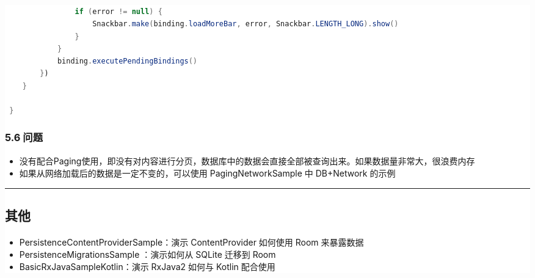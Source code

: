 ```java
                if (error != null) {
                    Snackbar.make(binding.loadMoreBar, error, Snackbar.LENGTH_LONG).show()
                }
            }
            binding.executePendingBindings()
        })
    }

 }
```

### 5.6 问题

- 没有配合Paging使用，即没有对内容进行分页，数据库中的数据会直接全部被查询出来。如果数据量非常大，很浪费内存
- 如果从网络加载后的数据是一定不变的，可以使用 PagingNetworkSample 中 DB+Network 的示例

---
## 其他

- PersistenceContentProviderSample：演示 ContentProvider 如何使用 Room 来暴露数据
- PersistenceMigrationsSample ：演示如何从 SQLite 迁移到 Room
- BasicRxJavaSampleKotlin：演示 RxJava2 如何与 Kotlin 配合使用

